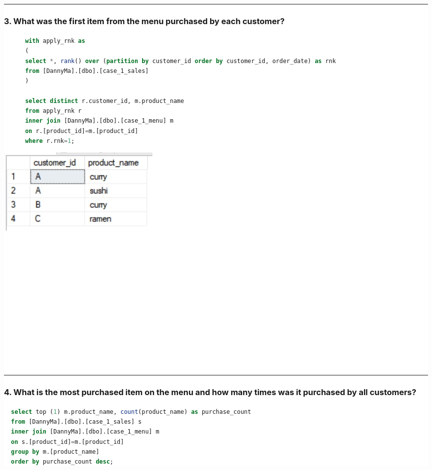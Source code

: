***

###  3. What was the first item from the menu purchased by each customer?

```sql
	  with apply_rnk as
	  (
	  select *, rank() over (partition by customer_id order by customer_id, order_date) as rnk
	  from [DannyMa].[dbo].[case_1_sales]
	  )

	  select distinct r.customer_id, m.product_name
	  from apply_rnk r
	  inner join [DannyMa].[dbo].[case_1_menu] m
	  on r.[product_id]=m.[product_id]
	  where r.rnk=1;
``` 

![image](https://github.com/LilyElizabethJohn/8WeekSQLChallenge-DannyMa/blob/main/Case-Study-%231-Danny's-Diner/SQL%20Solution/Images/Q3.jpg)

***

###  4. What is the most purchased item on the menu and how many times was it purchased by all customers?

```sql
  select top (1) m.product_name, count(product_name) as purchase_count
  from [DannyMa].[dbo].[case_1_sales] s
  inner join [DannyMa].[dbo].[case_1_menu] m
  on s.[product_id]=m.[product_id]
  group by m.[product_name]
  order by purchase_count desc;
``` 